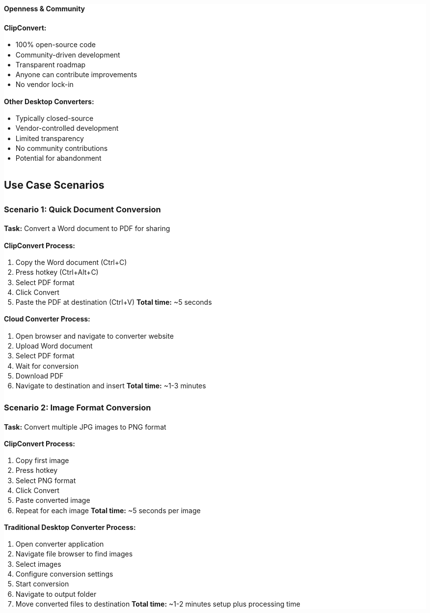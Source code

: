 #### Openness & Community

**ClipConvert:**
- 100% open-source code
- Community-driven development
- Transparent roadmap
- Anyone can contribute improvements
- No vendor lock-in

**Other Desktop Converters:**
- Typically closed-source
- Vendor-controlled development
- Limited transparency
- No community contributions
- Potential for abandonment

## Use Case Scenarios

### Scenario 1: Quick Document Conversion

**Task:** Convert a Word document to PDF for sharing

**ClipConvert Process:**
1. Copy the Word document (Ctrl+C)
2. Press hotkey (Ctrl+Alt+C)
3. Select PDF format
4. Click Convert
5. Paste the PDF at destination (Ctrl+V)
**Total time:** ~5 seconds

**Cloud Converter Process:**
1. Open browser and navigate to converter website
2. Upload Word document
3. Select PDF format
4. Wait for conversion
5. Download PDF
6. Navigate to destination and insert
**Total time:** ~1-3 minutes

### Scenario 2: Image Format Conversion

**Task:** Convert multiple JPG images to PNG format

**ClipConvert Process:**
1. Copy first image
2. Press hotkey
3. Select PNG format
4. Click Convert
5. Paste converted image
6. Repeat for each image
**Total time:** ~5 seconds per image

**Traditional Desktop Converter Process:**
1. Open converter application
2. Navigate file browser to find images
3. Select images
4. Configure conversion settings
5. Start conversion
6. Navigate to output folder
7. Move converted files to destination
**Total time:** ~1-2 minutes setup plus processing time

